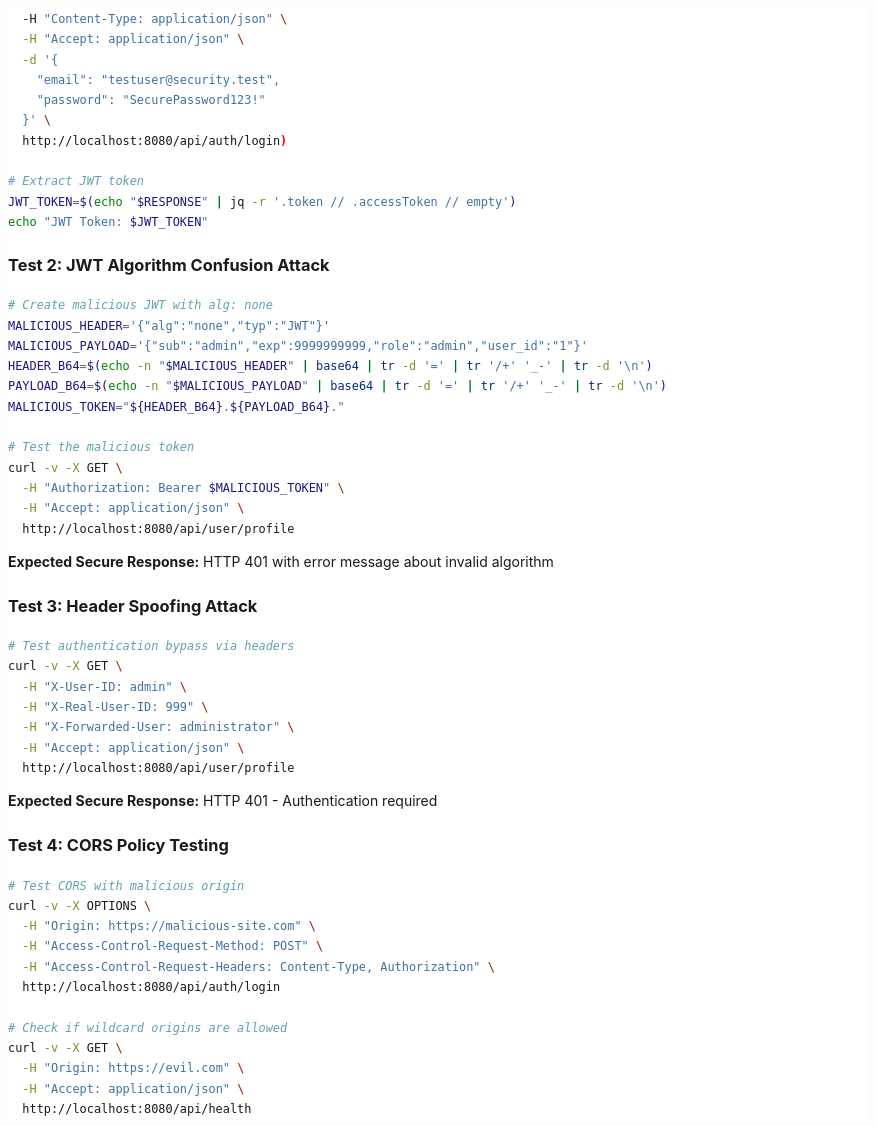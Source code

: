 ```bash
  -H "Content-Type: application/json" \
  -H "Accept: application/json" \
  -d '{
    "email": "testuser@security.test",
    "password": "SecurePassword123!"
  }' \
  http://localhost:8080/api/auth/login)

# Extract JWT token
JWT_TOKEN=$(echo "$RESPONSE" | jq -r '.token // .accessToken // empty')
echo "JWT Token: $JWT_TOKEN"
```

### Test 2: JWT Algorithm Confusion Attack

```bash
# Create malicious JWT with alg: none
MALICIOUS_HEADER='{"alg":"none","typ":"JWT"}'
MALICIOUS_PAYLOAD='{"sub":"admin","exp":9999999999,"role":"admin","user_id":"1"}'
HEADER_B64=$(echo -n "$MALICIOUS_HEADER" | base64 | tr -d '=' | tr '/+' '_-' | tr -d '\n')
PAYLOAD_B64=$(echo -n "$MALICIOUS_PAYLOAD" | base64 | tr -d '=' | tr '/+' '_-' | tr -d '\n')
MALICIOUS_TOKEN="${HEADER_B64}.${PAYLOAD_B64}."

# Test the malicious token
curl -v -X GET \
  -H "Authorization: Bearer $MALICIOUS_TOKEN" \
  -H "Accept: application/json" \
  http://localhost:8080/api/user/profile
```

**Expected Secure Response:** HTTP 401 with error message about invalid algorithm

### Test 3: Header Spoofing Attack

```bash
# Test authentication bypass via headers
curl -v -X GET \
  -H "X-User-ID: admin" \
  -H "X-Real-User-ID: 999" \
  -H "X-Forwarded-User: administrator" \
  -H "Accept: application/json" \
  http://localhost:8080/api/user/profile
```

**Expected Secure Response:** HTTP 401 - Authentication required

### Test 4: CORS Policy Testing

```bash
# Test CORS with malicious origin
curl -v -X OPTIONS \
  -H "Origin: https://malicious-site.com" \
  -H "Access-Control-Request-Method: POST" \
  -H "Access-Control-Request-Headers: Content-Type, Authorization" \
  http://localhost:8080/api/auth/login

# Check if wildcard origins are allowed
curl -v -X GET \
  -H "Origin: https://evil.com" \
  -H "Accept: application/json" \
  http://localhost:8080/api/health
```

